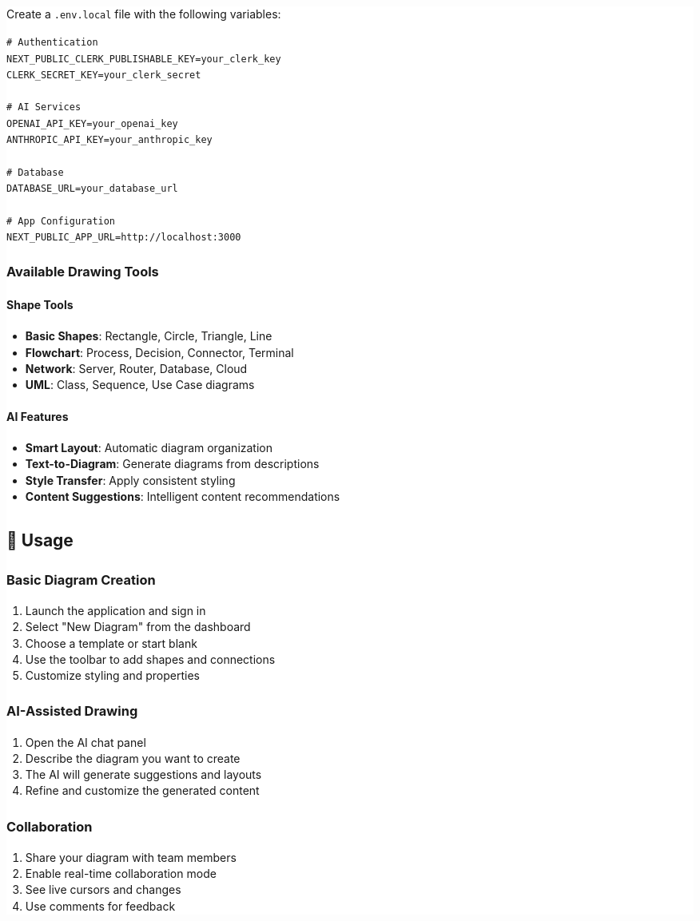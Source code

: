 Create a `.env.local` file with the following variables:

```env
# Authentication
NEXT_PUBLIC_CLERK_PUBLISHABLE_KEY=your_clerk_key
CLERK_SECRET_KEY=your_clerk_secret

# AI Services
OPENAI_API_KEY=your_openai_key
ANTHROPIC_API_KEY=your_anthropic_key

# Database
DATABASE_URL=your_database_url

# App Configuration
NEXT_PUBLIC_APP_URL=http://localhost:3000
```

### Available Drawing Tools

#### Shape Tools
- **Basic Shapes**: Rectangle, Circle, Triangle, Line
- **Flowchart**: Process, Decision, Connector, Terminal
- **Network**: Server, Router, Database, Cloud
- **UML**: Class, Sequence, Use Case diagrams

#### AI Features
- **Smart Layout**: Automatic diagram organization
- **Text-to-Diagram**: Generate diagrams from descriptions
- **Style Transfer**: Apply consistent styling
- **Content Suggestions**: Intelligent content recommendations

## 🎯 Usage

### Basic Diagram Creation
1. Launch the application and sign in
2. Select "New Diagram" from the dashboard
3. Choose a template or start blank
4. Use the toolbar to add shapes and connections
5. Customize styling and properties

### AI-Assisted Drawing
1. Open the AI chat panel
2. Describe the diagram you want to create
3. The AI will generate suggestions and layouts
4. Refine and customize the generated content

### Collaboration
1. Share your diagram with team members
2. Enable real-time collaboration mode
3. See live cursors and changes
4. Use comments for feedback
